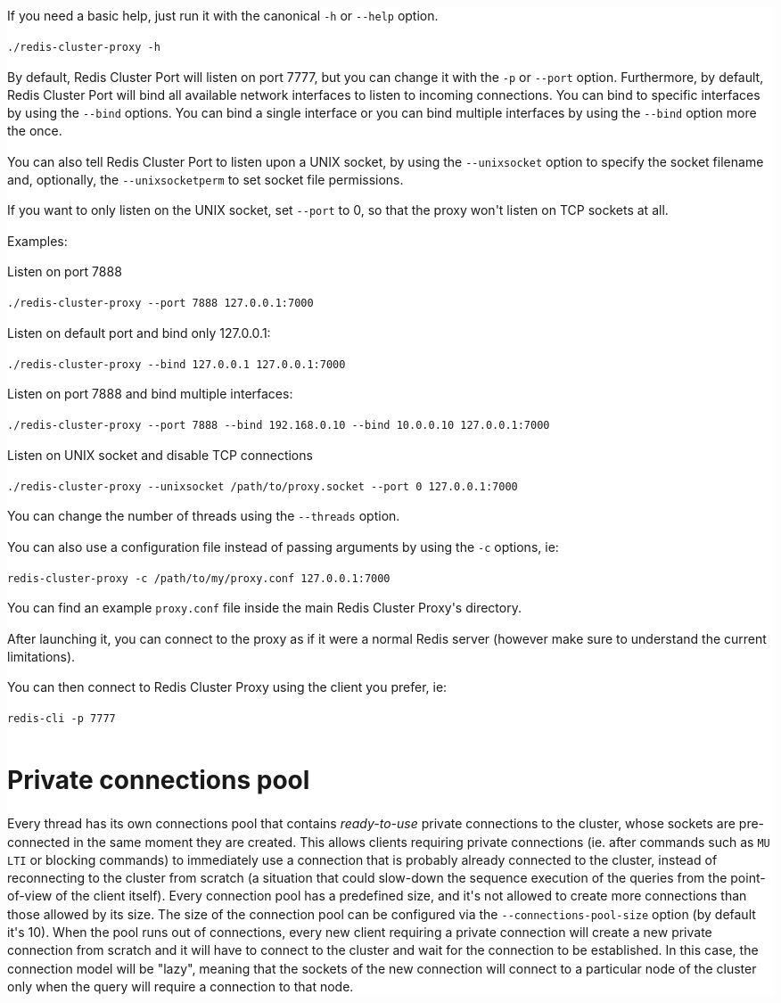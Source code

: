 If you need a basic help, just run it with the canonical `-h` or `--help` option.

`./redis-cluster-proxy -h`

By default, Redis Cluster Port will listen on port 7777, but you can change it with the `-p` or `--port` option.
Furthermore, by default, Redis Cluster Port will bind all available network interfaces to listen to incoming connections.
You can bind to specific interfaces by using the `--bind` options. You can bind  a single interface or you can bind multiple interfaces by using the `--bind` option more the once.

You can also tell Redis Cluster Port to listen upon a UNIX socket, by using the `--unixsocket` option to specify the socket filename and, optionally, the `--unixsocketperm` to set socket file permissions.

If you want to only listen on the UNIX socket, set `--port` to 0, so that the proxy won't listen on TCP sockets at all.

Examples:

Listen on port 7888

`./redis-cluster-proxy --port 7888 127.0.0.1:7000`

Listen on default port and bind only 127.0.0.1:

`./redis-cluster-proxy --bind 127.0.0.1 127.0.0.1:7000`

Listen on port 7888 and bind multiple interfaces:

`./redis-cluster-proxy --port 7888 --bind 192.168.0.10 --bind 10.0.0.10 127.0.0.1:7000`

Listen on UNIX socket and disable TCP connections

`./redis-cluster-proxy --unixsocket /path/to/proxy.socket --port 0 127.0.0.1:7000`

You can change the number of threads using the `--threads` option.

You can also use a configuration file instead of passing arguments by using the `-c` options, ie:

`redis-cluster-proxy -c /path/to/my/proxy.conf 127.0.0.1:7000`

You can find an example `proxy.conf` file inside the main Redis Cluster Proxy's directory.

After launching it, you can connect to the proxy as if it were a normal Redis server (however make sure to understand the current limitations).

You can then connect to Redis Cluster Proxy using the client you prefer, ie:

`redis-cli -p 7777`

# Private connections pool

Every thread has its own connections pool that contains *ready-to-use* private connections to the cluster, whose sockets are pre-connected in the same moment they are created.
This allows clients requiring private connections (ie. after commands such as `MULTI` or blocking commands) to immediately use a connection that is probably already connected to the cluster, instead of reconnecting to the cluster from scratch (a situation that could slow-down the sequence execution of the queries from the point-of-view of the client itself).
Every connection pool has a predefined size, and it's not allowed to create more connections than those allowed by its size.
The size of the connection pool can be configured via the `--connections-pool-size` option (by default it's 10).
When the pool runs out of connections, every new client requiring a private connection will create a new private connection from scratch and it will have to connect to the cluster and wait for the connection to be established. In this case, the connection model will be "lazy", meaning that the sockets of the new connection will connect to a particular node of the cluster only when the query will require a connection to that node.